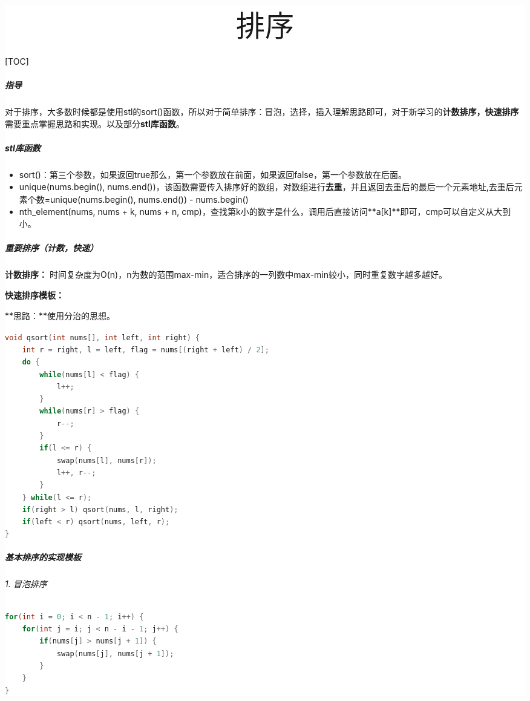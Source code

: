 <div align=center><font size=7>排序</font></div>

[TOC]

##### 指导

对于排序，大多数时候都是使用stl的sort()函数，所以对于简单排序：冒泡，选择，插入理解思路即可，对于新学习的**计数排序，快速排序**需要重点掌握思路和实现。以及部分**stl库函数**。

##### stl库函数

- sort()：第三个参数，如果返回true那么，第一个参数放在前面，如果返回false，第一个参数放在后面。
- unique(nums.begin(), nums.end())，该函数需要传入排序好的数组，对数组进行**去重**，并且返回去重后的最后一个元素地址,去重后元素个数=unique(nums.begin(), nums.end()) - nums.begin()
- nth_element(nums, nums + k, nums + n, cmp)，查找第k小的数字是什么，调用后直接访问**a[k]**即可，cmp可以自定义从大到小。

##### 重要排序（计数，快速）

**计数排序：** 时间复杂度为O(n)，n为数的范围max-min，适合排序的一列数中max-min较小，同时重复数字越多越好。

**快速排序模板：**

**思路：**使用分治的思想。

```c++
void qsort(int nums[], int left, int right) {
    int r = right, l = left, flag = nums[(right + left) / 2];
    do {
        while(nums[l] < flag) {
            l++;
        }
        while(nums[r] > flag) {
            r--;
        }
        if(l <= r) {
            swap(nums[l], nums[r]);
            l++, r--;
        }
	} while(l <= r);
    if(right > l) qsort(nums, l, right);
    if(left < r) qsort(nums, left, r);
}
```



##### 基本排序的实现模板

###### 1. 冒泡排序

```c++
for(int i = 0; i < n - 1; i++) {
    for(int j = i; j < n - i - 1; j++) {
        if(nums[j] > nums[j + 1]) {
            swap(nums[j], nums[j + 1]);
        }
    }
}
```
